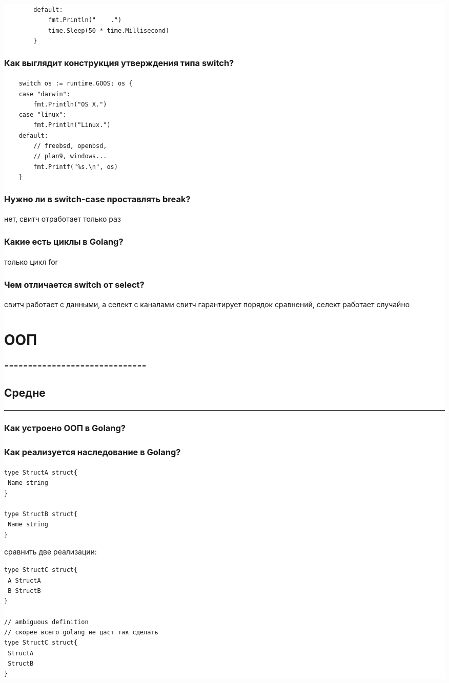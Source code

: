 ```golang
		default:
			fmt.Println("    .")
			time.Sleep(50 * time.Millisecond)
		}
```

### Как выглядит конструкция утверждения типа switch?
```golang    
	switch os := runtime.GOOS; os {
	case "darwin":
		fmt.Println("OS X.")
	case "linux":
		fmt.Println("Linux.")
	default:
		// freebsd, openbsd,
		// plan9, windows...
		fmt.Printf("%s.\n", os)
	}
```

### Нужно ли в switch-case проставлять break?
нет, свитч отработает только раз

### Какие есть циклы в Golang?
только цикл for

### Чем отличается switch от select?
свитч работает с данными, а селект с каналами
свитч гарантирует порядок сравнений, селект работает случайно

# ООП
==============================

## Средне
-------------
### Как устроено ООП в Golang?
### Как реализуется наследование в Golang?
```golang
type StructA struct{
 Name string
}

type StructB struct{
 Name string
}
```
сравнить две реализации:
```golang
type StructC struct{
 A StructA
 B StructB
}

// ambiguous definition
// скорее всего golang не даст так сделать
type StructC struct{
 StructA
 StructB
}
```